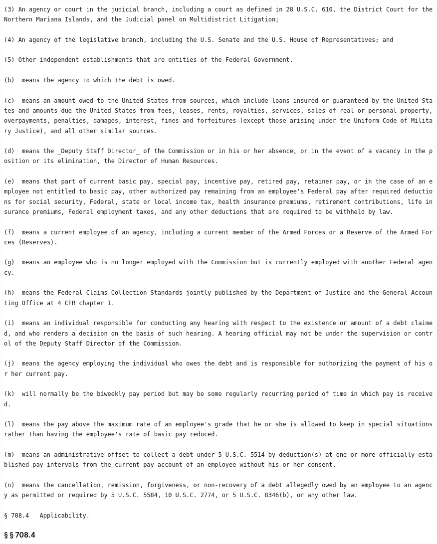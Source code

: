     (3) An agency or court in the judicial branch, including a court as defined in 28 U.S.C. 610, the District Court for the Northern Mariana Islands, and the Judicial panel on Multidistrict Litigation;

    (4) An agency of the legislative branch, including the U.S. Senate and the U.S. House of Representatives; and

    (5) Other independent establishments that are entities of the Federal Government.

    (b)  means the agency to which the debt is owed.

    (c)  means an amount owed to the United States from sources, which include loans insured or guaranteed by the United States and amounts due the United States from fees, leases, rents, royalties, services, sales of real or personal property, overpayments, penalties, damages, interest, fines and forfeitures (except those arising under the Uniform Code of Military Justice), and all other similar sources.

    (d)  means the _Deputy Staff Director_ of the Commission or in his or her absence, or in the event of a vacancy in the position or its elimination, the Director of Human Resources.

    (e)  means that part of current basic pay, special pay, incentive pay, retired pay, retainer pay, or in the case of an employee not entitled to basic pay, other authorized pay remaining from an employee's Federal pay after required deductions for social security, Federal, state or local income tax, health insurance premiums, retirement contributions, life insurance premiums, Federal employment taxes, and any other deductions that are required to be withheld by law.

    (f)  means a current employee of an agency, including a current member of the Armed Forces or a Reserve of the Armed Forces (Reserves).

    (g)  means an employee who is no longer employed with the Commission but is currently employed with another Federal agency.

    (h)  means the Federal Claims Collection Standards jointly published by the Department of Justice and the General Accounting Office at 4 CFR chapter I.

    (i)  means an individual responsible for conducting any hearing with respect to the existence or amount of a debt claimed, and who renders a decision on the basis of such hearing. A hearing official may not be under the supervision or control of the Deputy Staff Director of the Commission.

    (j)  means the agency employing the individual who owes the debt and is responsible for authorizing the payment of his or her current pay.

    (k)  will normally be the biweekly pay period but may be some regularly recurring period of time in which pay is received.

    (l)  means the pay above the maximum rate of an employee's grade that he or she is allowed to keep in special situations rather than having the employee's rate of basic pay reduced.

    (m)  means an administrative offset to collect a debt under 5 U.S.C. 5514 by deduction(s) at one or more officially established pay intervals from the current pay account of an employee without his or her consent.

    (n)  means the cancellation, remission, forgiveness, or non-recovery of a debt allegedly owed by an employee to an agency as permitted or required by 5 U.S.C. 5584, 10 U.S.C. 2774, or 5 U.S.C. 8346(b), or any other law.

    § 708.4   Applicability.

#### § § 708.4
